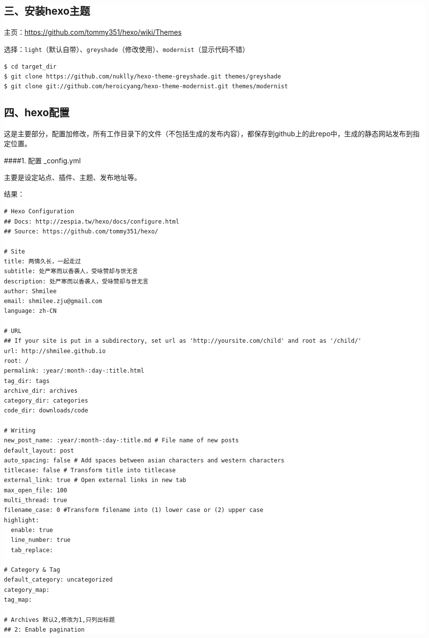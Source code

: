 三、安装hexo主题
----------

  主页：https://github.com/tommy351/hexo/wiki/Themes

  选择：`light`（默认自带）、`greyshade`（修改使用）、`modernist`（显示代码不错）
  ```bash
  $ cd target_dir
  $ git clone https://github.com/nuklly/hexo-theme-greyshade.git themes/greyshade
  $ git clone git://github.com/heroicyang/hexo-theme-modernist.git themes/modernist
  ```

四、hexo配置
--------

  这是主要部分，配置加修改，所有工作目录下的文件（不包括生成的发布内容），都保存到github上的此repo中，生成的静态网站发布到指定位置。

####1. 配置 _config.yml
 
  主要是设定站点、插件、主题、发布地址等。

  结果：
```
# Hexo Configuration
## Docs: http://zespia.tw/hexo/docs/configure.html
## Source: https://github.com/tommy351/hexo/

# Site
title: 两情久长，一起走过
subtitle: 处严寒而以香袭人，受咏赞却与世无言
description: 处严寒而以香袭人，受咏赞却与世无言
author: Shmilee
email: shmilee.zju@gmail.com
language: zh-CN

# URL
## If your site is put in a subdirectory, set url as 'http://yoursite.com/child' and root as '/child/'
url: http://shmilee.github.io
root: /
permalink: :year/:month-:day-:title.html
tag_dir: tags
archive_dir: archives
category_dir: categories
code_dir: downloads/code

# Writing
new_post_name: :year/:month-:day-:title.md # File name of new posts
default_layout: post
auto_spacing: false # Add spaces between asian characters and western characters
titlecase: false # Transform title into titlecase
external_link: true # Open external links in new tab
max_open_file: 100
multi_thread: true
filename_case: 0 #Transform filename into (1) lower case or (2) upper case
highlight:
  enable: true
  line_number: true
  tab_replace:

# Category & Tag
default_category: uncategorized
category_map:
tag_map:

# Archives 默认2,修改为1,只列出标题
## 2: Enable pagination
```